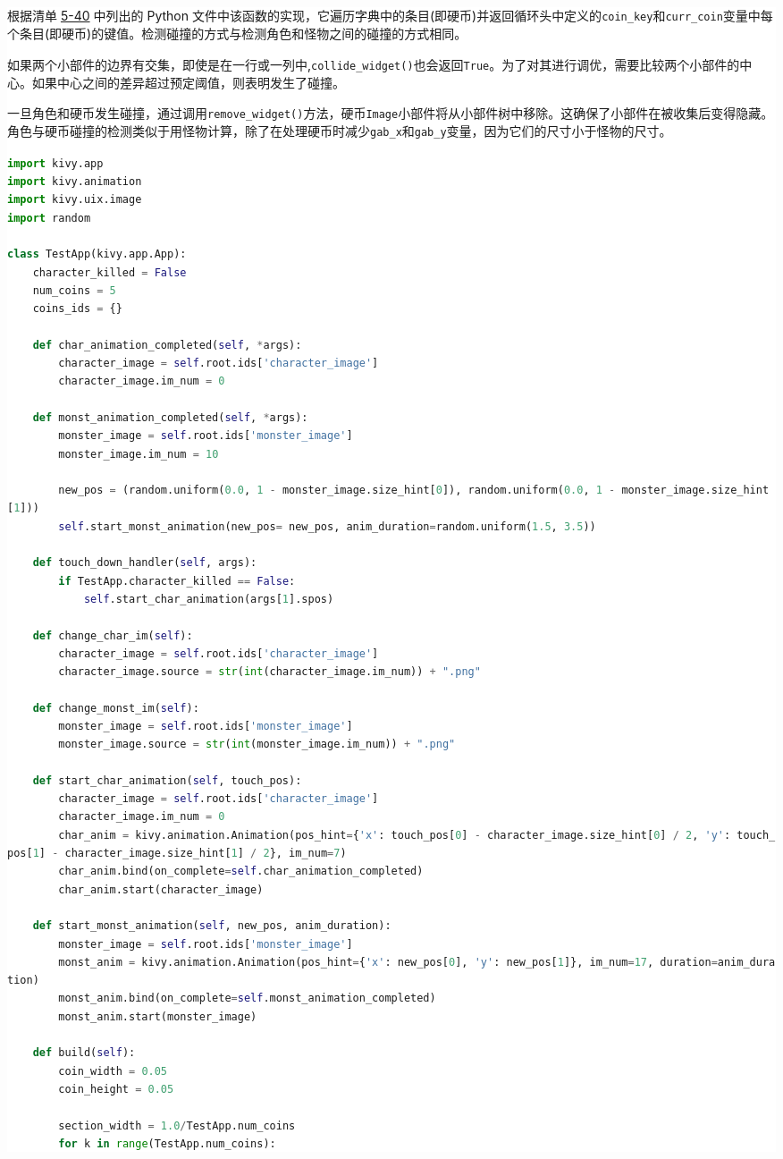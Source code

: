 根据清单 [5-40](#PC45) 中列出的 Python 文件中该函数的实现，它遍历字典中的条目(即硬币)并返回循环头中定义的`coin_key`和`curr_coin`变量中每个条目(即硬币)的键值。检测碰撞的方式与检测角色和怪物之间的碰撞的方式相同。

如果两个小部件的边界有交集，即使是在一行或一列中,`collide_widget()`也会返回`True`。为了对其进行调优，需要比较两个小部件的中心。如果中心之间的差异超过预定阈值，则表明发生了碰撞。

一旦角色和硬币发生碰撞，通过调用`remove_widget()`方法，硬币`Image`小部件将从小部件树中移除。这确保了小部件在被收集后变得隐藏。角色与硬币碰撞的检测类似于用怪物计算，除了在处理硬币时减少`gab_x`和`gab_y`变量，因为它们的尺寸小于怪物的尺寸。

```py
import kivy.app
import kivy.animation
import kivy.uix.image
import random

class TestApp(kivy.app.App):
    character_killed = False
    num_coins = 5
    coins_ids = {}

    def char_animation_completed(self, *args):
        character_image = self.root.ids['character_image']
        character_image.im_num = 0

    def monst_animation_completed(self, *args):
        monster_image = self.root.ids['monster_image']
        monster_image.im_num = 10

        new_pos = (random.uniform(0.0, 1 - monster_image.size_hint[0]), random.uniform(0.0, 1 - monster_image.size_hint[1]))
        self.start_monst_animation(new_pos= new_pos, anim_duration=random.uniform(1.5, 3.5))

    def touch_down_handler(self, args):
        if TestApp.character_killed == False:
            self.start_char_animation(args[1].spos)

    def change_char_im(self):
        character_image = self.root.ids['character_image']
        character_image.source = str(int(character_image.im_num)) + ".png"

    def change_monst_im(self):
        monster_image = self.root.ids['monster_image']
        monster_image.source = str(int(monster_image.im_num)) + ".png"

    def start_char_animation(self, touch_pos):
        character_image = self.root.ids['character_image']
        character_image.im_num = 0
        char_anim = kivy.animation.Animation(pos_hint={'x': touch_pos[0] - character_image.size_hint[0] / 2, 'y': touch_pos[1] - character_image.size_hint[1] / 2}, im_num=7)
        char_anim.bind(on_complete=self.char_animation_completed)
        char_anim.start(character_image)

    def start_monst_animation(self, new_pos, anim_duration):
        monster_image = self.root.ids['monster_image']
        monst_anim = kivy.animation.Animation(pos_hint={'x': new_pos[0], 'y': new_pos[1]}, im_num=17, duration=anim_duration)
        monst_anim.bind(on_complete=self.monst_animation_completed)
        monst_anim.start(monster_image)

    def build(self):
        coin_width = 0.05
        coin_height = 0.05

        section_width = 1.0/TestApp.num_coins
        for k in range(TestApp.num_coins):
```